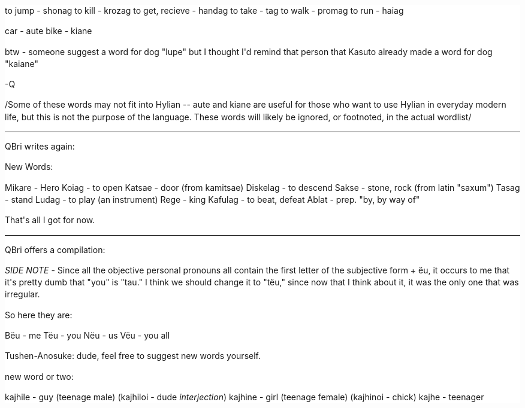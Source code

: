 to jump - shonag
to kill - krozag
to get, recieve - handag
to take - tag
to walk - promag
to run - haiag

car - aute
bike - kiane

btw - someone suggest a word for dog "lupe" but I thought I'd remind that person that Kasuto already made a word for dog "kaiane"

-Q

/Some of these words may not fit into Hylian -- aute and kiane are useful for those who want to use Hylian in everyday modern life, but this is not the purpose of the language. These words will likely be ignored, or footnoted, in the actual wordlist/

-----

QBri writes again:

New Words:

Mikare - Hero
Koiag - to open
Katsae - door (from kamitsae)
Diskelag - to descend
Sakse - stone, rock (from latin "saxum")
Tasag - stand
Ludag - to play (an instrument)
Rege - king
Kafulag - to beat, defeat
Ablat - prep. "by, by way of"

That's all I got for now.

-----

QBri offers a compilation:

*SIDE NOTE* - Since all the objective personal pronouns all contain the first letter of the subjective form + ëu, it occurs to me that it's pretty dumb that "you" is "tau." I think we should change it to "tëu," since now that I think about it, it was the only one that was irregular.

So here they are:

Bëu - me
Tëu - you
Nëu - us
Vëu - you all

Tushen-Anosuke: dude, feel free to suggest new words yourself.

new word or two:

kajhile - guy (teenage male) (kajhiloi - dude *interjection*)
kajhine - girl (teenage female) (kajhinoi - chick)
kajhe - teenager
